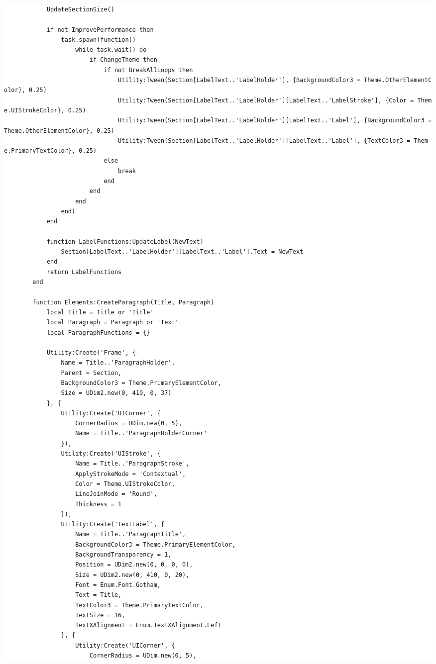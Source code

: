                 UpdateSectionSize()

                if not ImprovePerformance then
                    task.spawn(function()
                        while task.wait() do
                            if ChangeTheme then
                                if not BreakAllLoops then
                                    Utility:Tween(Section[LabelText..'LabelHolder'], {BackgroundColor3 = Theme.OtherElementColor}, 0.25)
                                    Utility:Tween(Section[LabelText..'LabelHolder'][LabelText..'LabelStroke'], {Color = Theme.UIStrokeColor}, 0.25)
                                    Utility:Tween(Section[LabelText..'LabelHolder'][LabelText..'Label'], {BackgroundColor3 = Theme.OtherElementColor}, 0.25)
                                    Utility:Tween(Section[LabelText..'LabelHolder'][LabelText..'Label'], {TextColor3 = Theme.PrimaryTextColor}, 0.25)
                                else
                                    break
                                end
                            end
                        end
                    end)
                end

                function LabelFunctions:UpdateLabel(NewText)
                    Section[LabelText..'LabelHolder'][LabelText..'Label'].Text = NewText
                end
                return LabelFunctions
            end

            function Elements:CreateParagraph(Title, Paragraph)
                local Title = Title or 'Title'
                local Paragraph = Paragraph or 'Text'
                local ParagraphFunctions = {}

                Utility:Create('Frame', {
                    Name = Title..'ParagraphHolder',
                    Parent = Section,
                    BackgroundColor3 = Theme.PrimaryElementColor,
                    Size = UDim2.new(0, 410, 0, 37)
                }, {
                    Utility:Create('UICorner', {
                        CornerRadius = UDim.new(0, 5),
                        Name = Title..'ParagraphHolderCorner'
                    }),
                    Utility:Create('UIStroke', {
                        Name = Title..'ParagraphStroke',
                        ApplyStrokeMode = 'Contextual',
                        Color = Theme.UIStrokeColor,
                        LineJoinMode = 'Round',
                        Thickness = 1
                    }),
                    Utility:Create('TextLabel', {
                        Name = Title..'ParagraphTitle',
                        BackgroundColor3 = Theme.PrimaryElementColor,
                        BackgroundTransparency = 1,
                        Position = UDim2.new(0, 0, 0, 0),
                        Size = UDim2.new(0, 410, 0, 20),
                        Font = Enum.Font.Gotham,
                        Text = Title,
                        TextColor3 = Theme.PrimaryTextColor,
                        TextSize = 16,
                        TextXAlignment = Enum.TextXAlignment.Left
                    }, {
                        Utility:Create('UICorner', {
                            CornerRadius = UDim.new(0, 5),